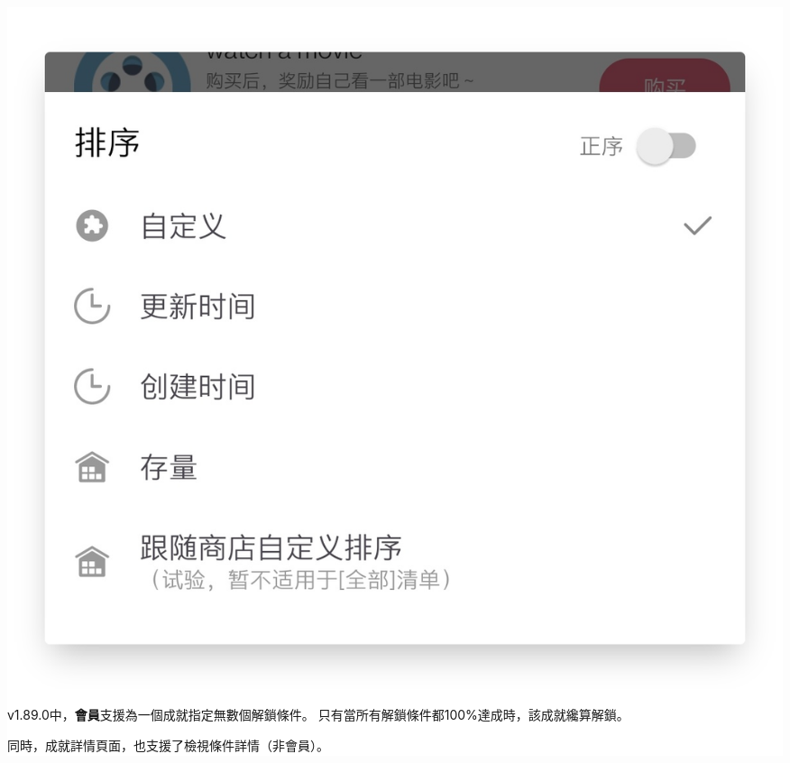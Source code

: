 ![](_media/187/01.png ':size=30%')

v1.89.0中，**會員**支援為一個成就指定無數個解鎖條件。
只有當所有解鎖條件都100%達成時，該成就纔算解鎖。

同時，成就詳情頁面，也支援了檢視條件詳情（非會員）。
